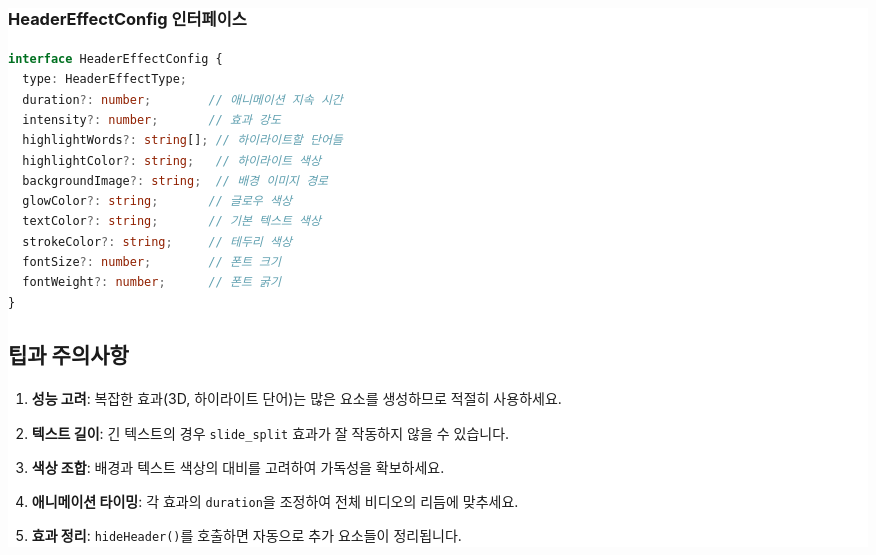 ### HeaderEffectConfig 인터페이스
```typescript
interface HeaderEffectConfig {
  type: HeaderEffectType;
  duration?: number;        // 애니메이션 지속 시간
  intensity?: number;       // 효과 강도
  highlightWords?: string[]; // 하이라이트할 단어들
  highlightColor?: string;   // 하이라이트 색상
  backgroundImage?: string;  // 배경 이미지 경로
  glowColor?: string;       // 글로우 색상
  textColor?: string;       // 기본 텍스트 색상
  strokeColor?: string;     // 테두리 색상
  fontSize?: number;        // 폰트 크기
  fontWeight?: number;      // 폰트 굵기
}
```

## 팁과 주의사항

1. **성능 고려**: 복잡한 효과(3D, 하이라이트 단어)는 많은 요소를 생성하므로 적절히 사용하세요.

2. **텍스트 길이**: 긴 텍스트의 경우 `slide_split` 효과가 잘 작동하지 않을 수 있습니다.

3. **색상 조합**: 배경과 텍스트 색상의 대비를 고려하여 가독성을 확보하세요.

4. **애니메이션 타이밍**: 각 효과의 `duration`을 조정하여 전체 비디오의 리듬에 맞추세요.

5. **효과 정리**: `hideHeader()`를 호출하면 자동으로 추가 요소들이 정리됩니다.